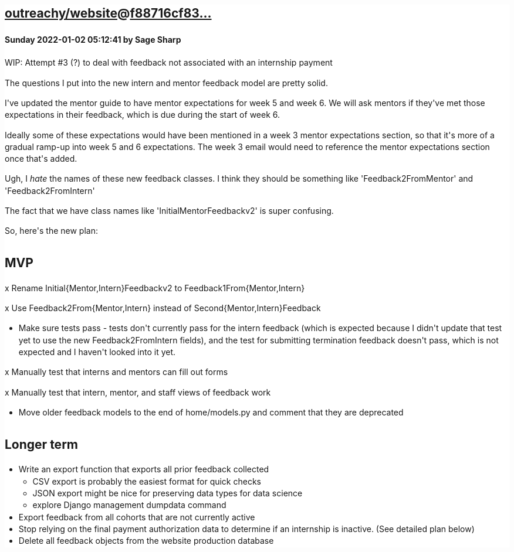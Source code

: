 ## [outreachy/website](https://github.com/outreachy/website)@[f88716cf83...](https://github.com/outreachy/website/commit/f88716cf8353e5dd04fb547ba939dfbe3f33e4bd)
#### Sunday 2022-01-02 05:12:41 by Sage Sharp

WIP: Attempt #3 (?) to deal with feedback not associated with an internship payment

The questions I put into the new intern and mentor feedback model are
pretty solid.

I've updated the mentor guide to have mentor expectations for week 5 and
week 6. We will ask mentors if they've met those expectations in their
feedback, which is due during the start of week 6.

Ideally some of these expectations would have been mentioned in a week 3
mentor expectations section, so that it's more of a gradual ramp-up into
week 5 and 6 expectations. The week 3 email would need to reference the
mentor expectations section once that's added.

Ugh, I *hate* the names of these new feedback classes. I think they
should be something like 'Feedback2FromMentor' and 'Feedback2FromIntern'

The fact that we have class names like 'InitialMentorFeedbackv2' is
super confusing.

So, here's the new plan:

MVP
---

x Rename
  Initial{Mentor,Intern}Feedbackv2
  to
  Feedback1From{Mentor,Intern}

x Use Feedback2From{Mentor,Intern} instead of
  Second{Mentor,Intern}Feedback

- Make sure tests pass - tests don't currently pass for the intern
  feedback (which is expected because I didn't update that test yet to
  use the new Feedback2FromIntern fields), and the test for submitting
  termination feedback doesn't pass, which is not expected and I haven't
  looked into it yet.

x Manually test that interns and mentors can fill out forms

x Manually test that intern, mentor, and staff views of feedback work

- Move older feedback models to the end of home/models.py and comment
  that they are deprecated

Longer term
---

- Write an export function that exports all prior feedback collected
  - CSV export is probably the easiest format for quick checks
  - JSON export might be nice for preserving data types for data science
  - explore Django management dumpdata command
- Export feedback from all cohorts that are not currently active
- Stop relying on the final payment authorization data to determine if
  an internship is inactive. (See detailed plan below)
- Delete all feedback objects from the website production database
